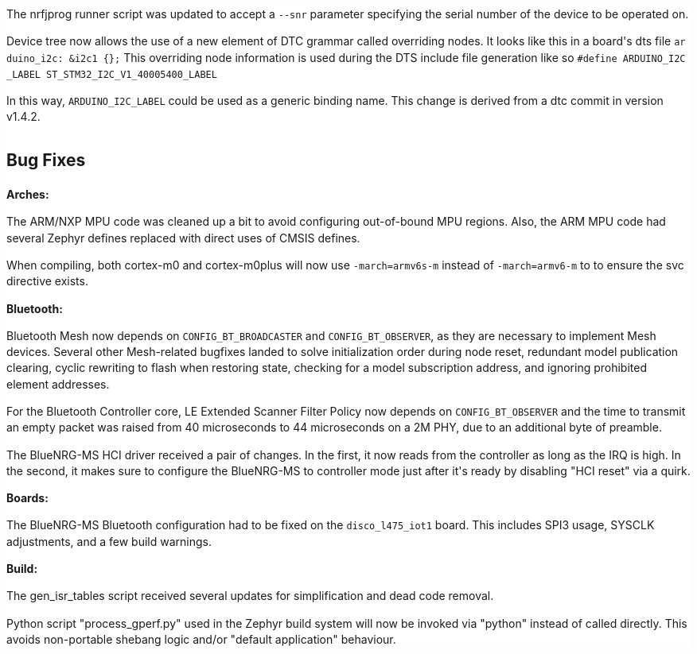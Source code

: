 The nrfjprog runner script was updated to accept a `--snr` parameter
specifying the serial number of the device to be operated on.

Device tree now allows the use of a new element of DTC grammar called
overriding nodes.  It looks like this in a board's dts file
`arduino_i2c: &i2c1 {};`
This overriding node information is used during the DTS include
file generation like so
`#define ARDUINO_I2C_LABEL ST_STM32_I2C_V1_40005400_LABEL`

In this way, `ARDUINO_I2C_LABEL` could be used as a generic binding name.
This change is derived from a dtc commit in version v1.4.2.

Bug Fixes
---------

**Arches:**

The ARM/NXP MPU code was cleaned up a bit to avoid configuring
out-of-bound MPU regions.  Also, the ARM MPU code had several
Zephyr defines replaced with direct uses of CMSIS defines.

When compiling, both cortex-m0 and cortex-m0plus will now use
`-march=armv6s-m` instead of `-march=armv6-m` to to ensure the svc
directive exists.

**Bluetooth:**

Bluetooth Mesh now depends on `CONFIG_BT_BROADCASTER` and `CONFIG_BT_OBSERVER`,
as they are necessary to implement Mesh devices.  Several other
Mesh-related bugfixes landed to solve initialization order during
node reset, redundant model publication clearing, cyclic rewriting
to flash when restoring state, checking for a model subscription
address, and ignoring prohibited element addresses.

For the Bluetooth Controller core, LE Extended Scanner Filter Policy
now depends on `CONFIG_BT_OBSERVER` and the time to transmit an empty
packet was raised from 40 microseconds to 44 microseconds on a 2M PHY,
due to an additional byte of preamble.

The BlueNRG-MS HCI driver received a pair of changes. In the first, it
now reads from the controller as long as the IRQ is high. In the
second, it makes sure to configure the BlueNRG-MS to controller mode
just after it's ready by disabling "HCI reset" via a quirk.

**Boards:**

The BlueNRG-MS Bluetooth configuration had to be fixed on the
`disco_l475_iot1` board.  This includes SPI3 usage, SYSCLK adjustments,
and a few build warnings.

**Build:**

The gen_isr_tables script received several updates for
simplification and dead code removal.

Python script "process_gperf.py" used in the Zephyr build system
will now be invoked via "python" instead of called directly.
This avoids non-portable shebang logic and/or "default application"
behaviour.

